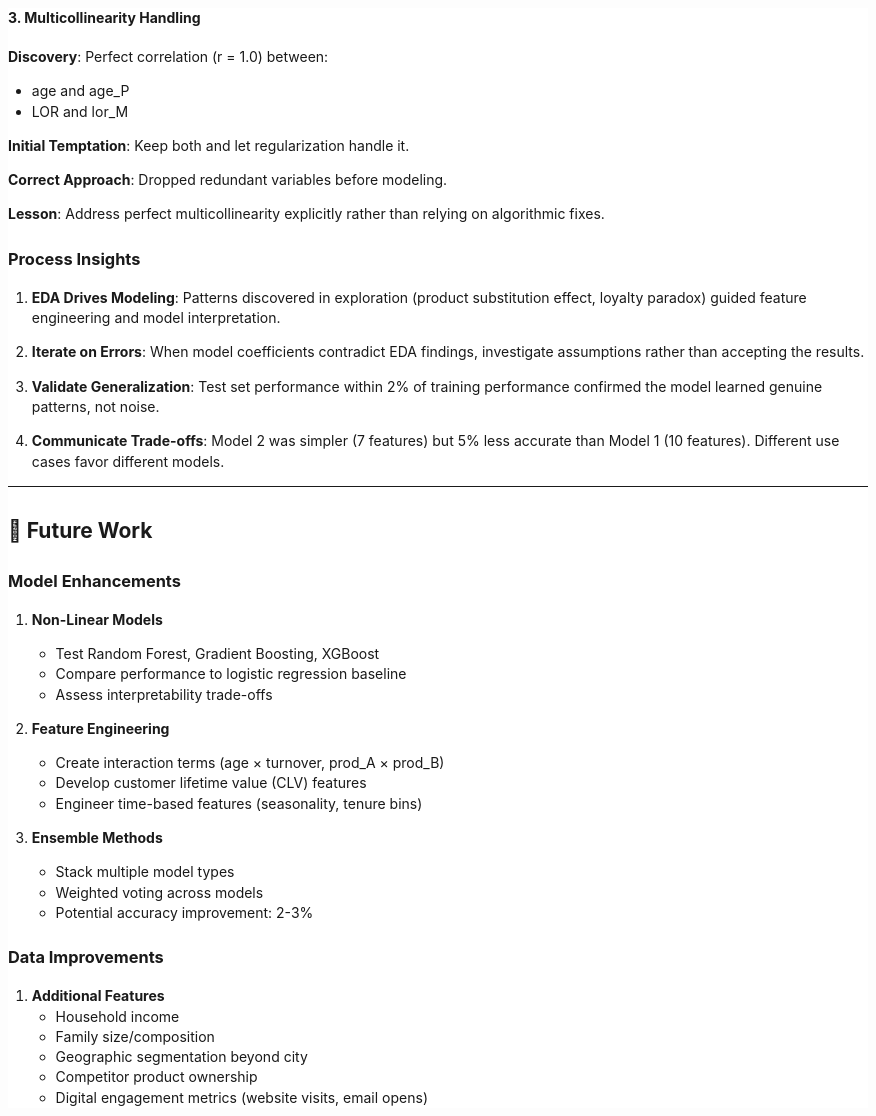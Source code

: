 #### 3. Multicollinearity Handling

**Discovery**: Perfect correlation (r = 1.0) between:
- age and age_P
- LOR and lor_M

**Initial Temptation**: Keep both and let regularization handle it.

**Correct Approach**: Dropped redundant variables before modeling.

**Lesson**: Address perfect multicollinearity explicitly rather than relying on algorithmic fixes.

### Process Insights

1. **EDA Drives Modeling**: Patterns discovered in exploration (product substitution effect, loyalty paradox) guided feature engineering and model interpretation.

2. **Iterate on Errors**: When model coefficients contradict EDA findings, investigate assumptions rather than accepting the results.

3. **Validate Generalization**: Test set performance within 2% of training performance confirmed the model learned genuine patterns, not noise.

4. **Communicate Trade-offs**: Model 2 was simpler (7 features) but 5% less accurate than Model 1 (10 features). Different use cases favor different models.

---

## 🔮 Future Work

### Model Enhancements

1. **Non-Linear Models**
   - Test Random Forest, Gradient Boosting, XGBoost
   - Compare performance to logistic regression baseline
   - Assess interpretability trade-offs

2. **Feature Engineering**
   - Create interaction terms (age × turnover, prod_A × prod_B)
   - Develop customer lifetime value (CLV) features
   - Engineer time-based features (seasonality, tenure bins)

3. **Ensemble Methods**
   - Stack multiple model types
   - Weighted voting across models
   - Potential accuracy improvement: 2-3%

### Data Improvements

1. **Additional Features**
   - Household income
   - Family size/composition
   - Geographic segmentation beyond city
   - Competitor product ownership
   - Digital engagement metrics (website visits, email opens)
